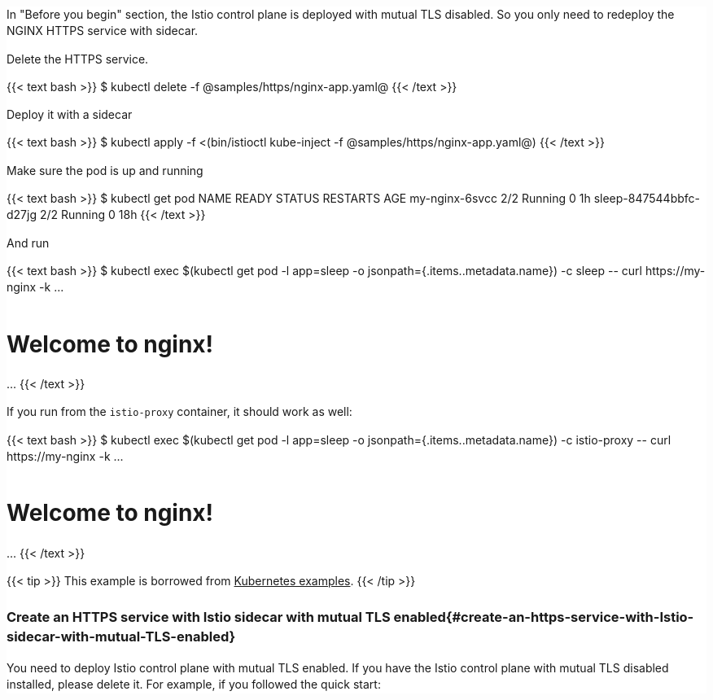 In "Before you begin" section, the Istio control plane is deployed with mutual TLS
disabled. So you only need to redeploy the NGINX HTTPS service with sidecar.

Delete the HTTPS service.

{{< text bash >}}
$ kubectl delete -f @samples/https/nginx-app.yaml@
{{< /text >}}

Deploy it with a sidecar

{{< text bash >}}
$ kubectl apply -f <(bin/istioctl kube-inject -f @samples/https/nginx-app.yaml@)
{{< /text >}}

Make sure the pod is up and running

{{< text bash >}}
$ kubectl get pod
NAME                              READY     STATUS    RESTARTS   AGE
my-nginx-6svcc                    2/2       Running   0          1h
sleep-847544bbfc-d27jg            2/2       Running   0          18h
{{< /text >}}

And run

{{< text bash >}}
$ kubectl exec $(kubectl get pod -l app=sleep -o jsonpath={.items..metadata.name}) -c sleep -- curl https://my-nginx -k
...
<h1>Welcome to nginx!</h1>
...
{{< /text >}}

If you run from the `istio-proxy` container, it should work as well:

{{< text bash >}}
$ kubectl exec $(kubectl get pod -l app=sleep -o jsonpath={.items..metadata.name}) -c istio-proxy -- curl https://my-nginx -k
...
<h1>Welcome to nginx!</h1>
...
{{< /text >}}

{{< tip >}}
This example is borrowed from [Kubernetes examples](https://github.com/kubernetes/examples/blob/master/staging/https-nginx/README.md).
{{< /tip >}}

### Create an HTTPS service with Istio sidecar with mutual TLS enabled{#create-an-https-service-with-Istio-sidecar-with-mutual-TLS-enabled}

You need to deploy Istio control plane with mutual TLS enabled. If you have the Istio
control plane with mutual TLS disabled installed, please delete it. For example, if
you followed the quick start:
